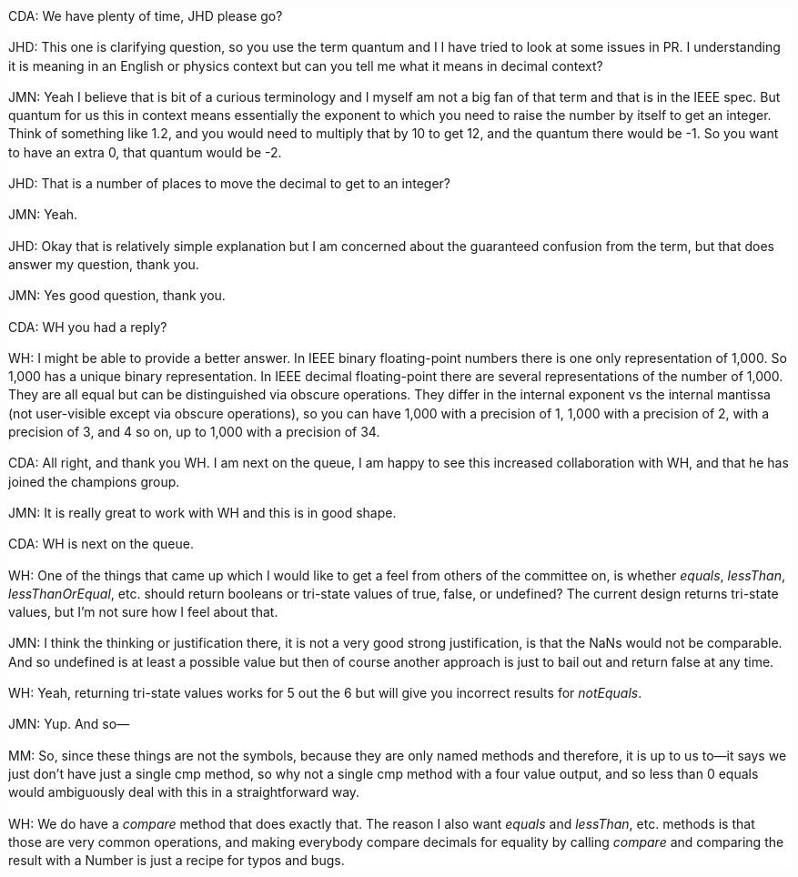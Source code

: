 CDA: We have plenty of time, JHD please go?

JHD: This one is clarifying question, so you use the term quantum and I I have tried to look at some issues in PR. I understanding it is meaning in an English or physics context but can you tell me what it means in decimal context?

JMN: Yeah I believe that is bit of a curious terminology and I myself am not a big fan of that term and that is in the IEEE spec. But quantum for us this in context means essentially the exponent to which you need to raise the number by itself to get an integer. Think of something like 1.2, and you would need to multiply that by 10 to get 12, and the quantum there would be -1. So you want to have an extra 0, that quantum would be -2.

JHD: That is a number of places to move the decimal to get to an integer?

JMN: Yeah.

JHD: Okay that is relatively simple explanation but I am concerned about the guaranteed confusion from the term, but that does answer my question, thank you.

JMN: Yes good question, thank you.

CDA: WH you had a reply?

WH: I might be able to provide a better answer. In IEEE binary floating-point numbers there is one only representation of 1,000. So 1,000 has a unique binary representation. In IEEE decimal floating-point there are several representations of the number of 1,000. They are all equal but can be distinguished via obscure operations. They differ in the internal exponent vs the internal mantissa (not user-visible except via obscure operations), so you can have 1,000 with a precision of 1, 1,000 with a precision of 2, with a precision of 3, and 4 so on, up to 1,000 with a precision of 34.

CDA: All right, and thank you WH. I am next on the queue, I am happy to see this increased collaboration with WH, and that he has joined the champions group.

JMN: It is really great to work with WH and this is in good shape.

CDA: WH is next on the queue.

WH: One of the things that came up which I would like to get a feel from others of the committee on, is whether *equals*, *lessThan*, *lessThanOrEqual*, etc. should return booleans or tri-state values of true, false, or undefined? The current design returns tri-state values, but I’m not sure how I feel about that.

JMN: I think the thinking or justification there, it is not a very good strong justification, is that the NaNs would not be comparable. And so undefined is at least a possible value but then of course another approach is just to bail out and return false at any time.

WH: Yeah, returning tri-state values works for 5 out the 6 but will give you incorrect results for *notEquals*.

JMN: Yup. And so—

MM: So, since these things are not the symbols, because they are only named methods and therefore, it is up to us to—it says we just don’t have just a single cmp method, so why not a single cmp method with a four value output, and so less than 0 equals would ambiguously deal with this in a straightforward way.

WH: We do have a *compare* method that does exactly that. The reason I also want *equals* and *lessThan*, etc. methods is that those are very common operations, and making everybody compare decimals for equality by calling *compare* and comparing the result with a Number is just a recipe for typos and bugs.
